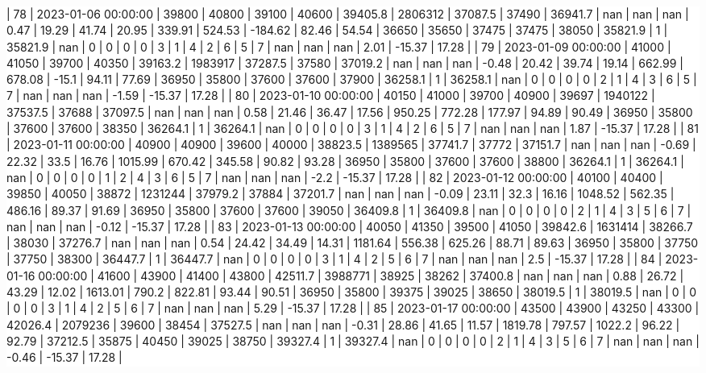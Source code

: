|  78 | 2023-01-06 00:00:00 |  39800 |  40800 | 39100 |   40600 |     39405.8 |  2806312 |  37087.5 |    37490 |  36941.7 |     nan   |     nan   |     nan   |  0.47 |    19.29 |    41.74 |    20.95 |        339.91 |         524.53 |        -184.62 |           82.46 |           54.54 | 36650   |    35650 |   37475 |    37475 |    38050 |        35821.9 |               1 |         35821.9 |           nan   |                    0 |                 0 |              0 |            0 |           3 |           1 |          4 |            2 |             6 |             5 |             7 |            nan |            nan |            nan |    2.01 | -15.37 | 17.28 |
|  79 | 2023-01-09 00:00:00 |  41000 |  41050 | 39700 |   40350 |     39163.2 |  1983917 |  37287.5 |    37580 |  37019.2 |     nan   |     nan   |     nan   | -0.48 |    20.42 |    39.74 |    19.14 |        662.99 |         678.08 |         -15.1  |           94.11 |           77.69 | 36950   |    35800 |   37600 |    37600 |    37900 |        36258.1 |               1 |         36258.1 |           nan   |                    0 |                 0 |              0 |            0 |           2 |           1 |          4 |            3 |             6 |             5 |             7 |            nan |            nan |            nan |   -1.59 | -15.37 | 17.28 |
|  80 | 2023-01-10 00:00:00 |  40150 |  41000 | 39700 |   40900 |     39697   |  1940122 |  37537.5 |    37688 |  37097.5 |     nan   |     nan   |     nan   |  0.58 |    21.46 |    36.47 |    17.56 |        950.25 |         772.28 |         177.97 |           94.89 |           90.49 | 36950   |    35800 |   37600 |    37600 |    38350 |        36264.1 |               1 |         36264.1 |           nan   |                    0 |                 0 |              0 |            0 |           3 |           1 |          4 |            2 |             6 |             5 |             7 |            nan |            nan |            nan |    1.87 | -15.37 | 17.28 |
|  81 | 2023-01-11 00:00:00 |  40900 |  40900 | 39600 |   40000 |     38823.5 |  1389565 |  37741.7 |    37772 |  37151.7 |     nan   |     nan   |     nan   | -0.69 |    22.32 |    33.5  |    16.76 |       1015.99 |         670.42 |         345.58 |           90.82 |           93.28 | 36950   |    35800 |   37600 |    37600 |    38800 |        36264.1 |               1 |         36264.1 |           nan   |                    0 |                 0 |              0 |            0 |           1 |           2 |          4 |            3 |             6 |             5 |             7 |            nan |            nan |            nan |   -2.2  | -15.37 | 17.28 |
|  82 | 2023-01-12 00:00:00 |  40100 |  40400 | 39850 |   40050 |     38872   |  1231244 |  37979.2 |    37884 |  37201.7 |     nan   |     nan   |     nan   | -0.09 |    23.11 |    32.3  |    16.16 |       1048.52 |         562.35 |         486.16 |           89.37 |           91.69 | 36950   |    35800 |   37600 |    37600 |    39050 |        36409.8 |               1 |         36409.8 |           nan   |                    0 |                 0 |              0 |            0 |           2 |           1 |          4 |            3 |             5 |             6 |             7 |            nan |            nan |            nan |   -0.12 | -15.37 | 17.28 |
|  83 | 2023-01-13 00:00:00 |  40050 |  41350 | 39500 |   41050 |     39842.6 |  1631414 |  38266.7 |    38030 |  37276.7 |     nan   |     nan   |     nan   |  0.54 |    24.42 |    34.49 |    14.31 |       1181.64 |         556.38 |         625.26 |           88.71 |           89.63 | 36950   |    35800 |   37750 |    37750 |    38300 |        36447.7 |               1 |         36447.7 |           nan   |                    0 |                 0 |              0 |            0 |           3 |           1 |          4 |            2 |             5 |             6 |             7 |            nan |            nan |            nan |    2.5  | -15.37 | 17.28 |
|  84 | 2023-01-16 00:00:00 |  41600 |  43900 | 41400 |   43800 |     42511.7 |  3988771 |  38925   |    38262 |  37400.8 |     nan   |     nan   |     nan   |  0.88 |    26.72 |    43.29 |    12.02 |       1613.01 |         790.2  |         822.81 |           93.44 |           90.51 | 36950   |    35800 |   39375 |    39025 |    38650 |        38019.5 |               1 |         38019.5 |           nan   |                    0 |                 0 |              0 |            0 |           3 |           1 |          4 |            2 |             5 |             6 |             7 |            nan |            nan |            nan |    5.29 | -15.37 | 17.28 |
|  85 | 2023-01-17 00:00:00 |  43500 |  43900 | 43250 |   43300 |     42026.4 |  2079236 |  39600   |    38454 |  37527.5 |     nan   |     nan   |     nan   | -0.31 |    28.86 |    41.65 |    11.57 |       1819.78 |         797.57 |        1022.2  |           96.22 |           92.79 | 37212.5 |    35875 |   40450 |    39025 |    38750 |        39327.4 |               1 |         39327.4 |           nan   |                    0 |                 0 |              0 |            0 |           2 |           1 |          4 |            3 |             5 |             6 |             7 |            nan |            nan |            nan |   -0.46 | -15.37 | 17.28 |